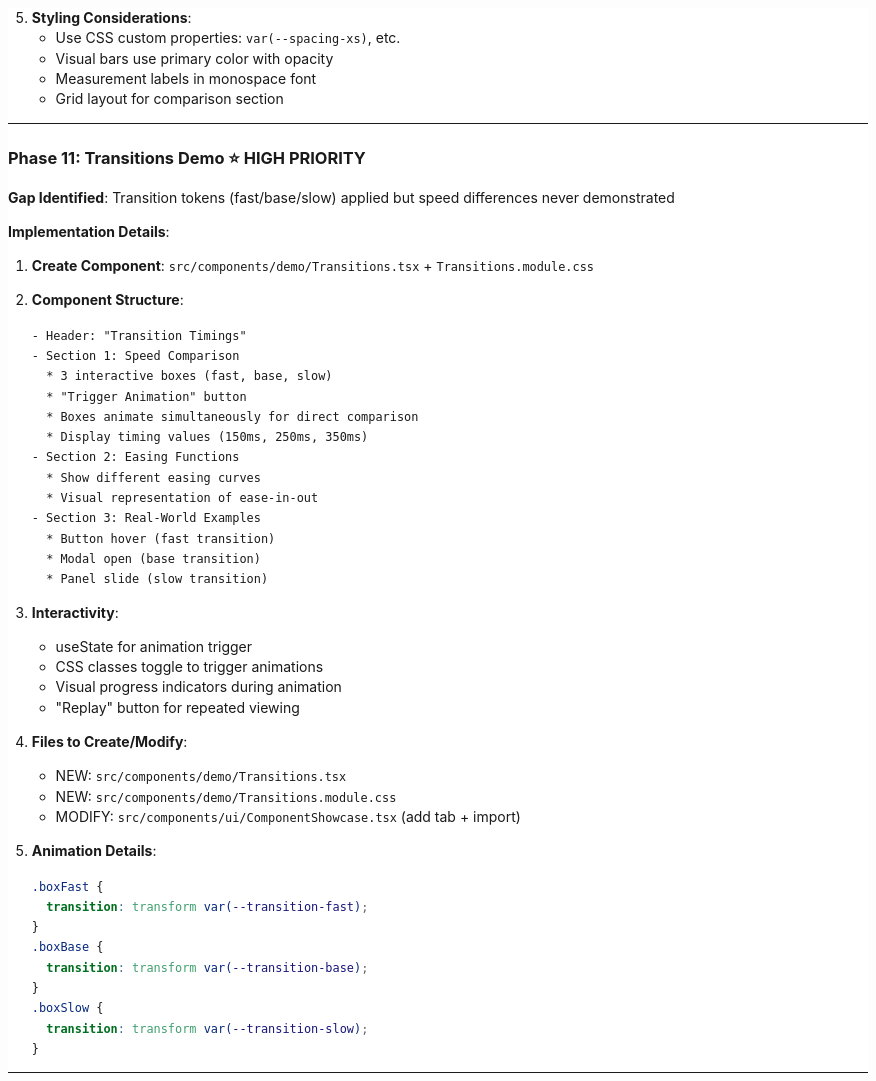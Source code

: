 5. **Styling Considerations**:
   - Use CSS custom properties: `var(--spacing-xs)`, etc.
   - Visual bars use primary color with opacity
   - Measurement labels in monospace font
   - Grid layout for comparison section

---

### **Phase 11: Transitions Demo** ⭐ HIGH PRIORITY

**Gap Identified**: Transition tokens (fast/base/slow) applied but speed differences never demonstrated

**Implementation Details**:

1. **Create Component**: `src/components/demo/Transitions.tsx` + `Transitions.module.css`

2. **Component Structure**:
   ```
   - Header: "Transition Timings"
   - Section 1: Speed Comparison
     * 3 interactive boxes (fast, base, slow)
     * "Trigger Animation" button
     * Boxes animate simultaneously for direct comparison
     * Display timing values (150ms, 250ms, 350ms)
   - Section 2: Easing Functions
     * Show different easing curves
     * Visual representation of ease-in-out
   - Section 3: Real-World Examples
     * Button hover (fast transition)
     * Modal open (base transition)
     * Panel slide (slow transition)
   ```

3. **Interactivity**:
   - useState for animation trigger
   - CSS classes toggle to trigger animations
   - Visual progress indicators during animation
   - "Replay" button for repeated viewing

4. **Files to Create/Modify**:
   - NEW: `src/components/demo/Transitions.tsx`
   - NEW: `src/components/demo/Transitions.module.css`
   - MODIFY: `src/components/ui/ComponentShowcase.tsx` (add tab + import)

5. **Animation Details**:
   ```css
   .boxFast {
     transition: transform var(--transition-fast);
   }
   .boxBase {
     transition: transform var(--transition-base);
   }
   .boxSlow {
     transition: transform var(--transition-slow);
   }
   ```

---
